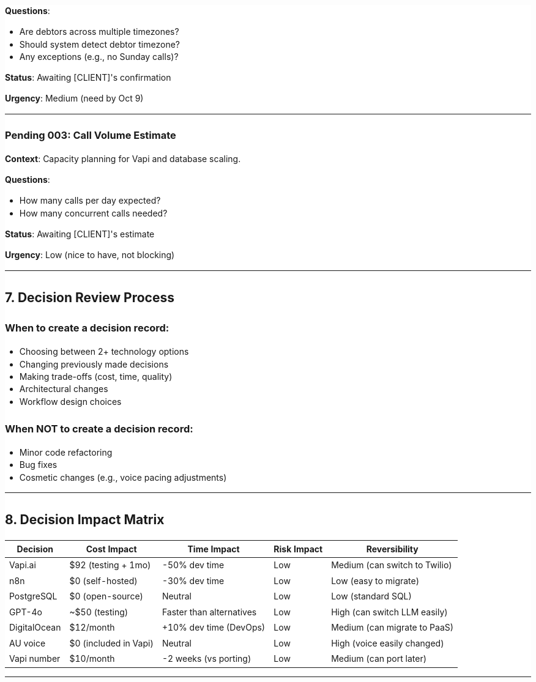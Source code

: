 **Questions**:
- Are debtors across multiple timezones?
- Should system detect debtor timezone?
- Any exceptions (e.g., no Sunday calls)?

**Status**: Awaiting [CLIENT]'s confirmation

**Urgency**: Medium (need by Oct 9)

---

### Pending 003: Call Volume Estimate

**Context**: Capacity planning for Vapi and database scaling.

**Questions**:
- How many calls per day expected?
- How many concurrent calls needed?

**Status**: Awaiting [CLIENT]'s estimate

**Urgency**: Low (nice to have, not blocking)

---

## 7. Decision Review Process

### When to create a decision record:

- Choosing between 2+ technology options
- Changing previously made decisions
- Making trade-offs (cost, time, quality)
- Architectural changes
- Workflow design choices

### When NOT to create a decision record:

- Minor code refactoring
- Bug fixes
- Cosmetic changes (e.g., voice pacing adjustments)

---

## 8. Decision Impact Matrix

| Decision | Cost Impact | Time Impact | Risk Impact | Reversibility |
|----------|-------------|-------------|-------------|---------------|
| Vapi.ai | $92 (testing + 1mo) | -50% dev time | Low | Medium (can switch to Twilio) |
| n8n | $0 (self-hosted) | -30% dev time | Low | Low (easy to migrate) |
| PostgreSQL | $0 (open-source) | Neutral | Low | Low (standard SQL) |
| GPT-4o | ~$50 (testing) | Faster than alternatives | Low | High (can switch LLM easily) |
| DigitalOcean | $12/month | +10% dev time (DevOps) | Low | Medium (can migrate to PaaS) |
| AU voice | $0 (included in Vapi) | Neutral | Low | High (voice easily changed) |
| Vapi number | $10/month | -2 weeks (vs porting) | Low | Medium (can port later) |

---